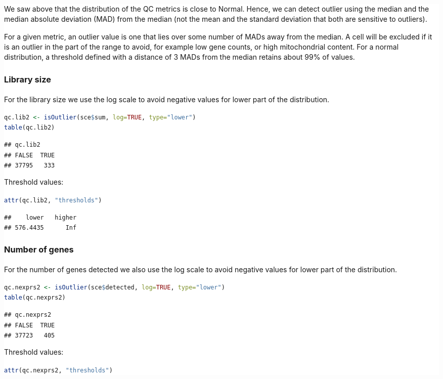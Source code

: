 We saw above that the distribution of the QC metrics is close to Normal. Hence, we can detect outlier using the median and the median absolute deviation (MAD) from the median (not the mean and the standard deviation that both are sensitive to outliers).

For a given metric, an outlier value is one that lies over some number of MADs away from the median. A cell will be excluded if it is an outlier in the part of the range to avoid, for example low gene counts, or high mitochondrial content. For a normal distribution, a threshold defined with a distance of 3 MADs from the median retains about 99% of values.

### Library size

For the library size we use the log scale to avoid negative values for lower part of the distribution.


```r
qc.lib2 <- isOutlier(sce$sum, log=TRUE, type="lower")
table(qc.lib2)
```

```
## qc.lib2
## FALSE  TRUE 
## 37795   333
```

Threshold values:


```r
attr(qc.lib2, "thresholds")
```

```
##    lower   higher 
## 576.4435      Inf
```

### Number of genes

For the number of genes detected we also use the log scale to avoid negative values for lower part of the distribution.


```r
qc.nexprs2 <- isOutlier(sce$detected, log=TRUE, type="lower")
table(qc.nexprs2)
```

```
## qc.nexprs2
## FALSE  TRUE 
## 37723   405
```

Threshold values:


```r
attr(qc.nexprs2, "thresholds")
```
